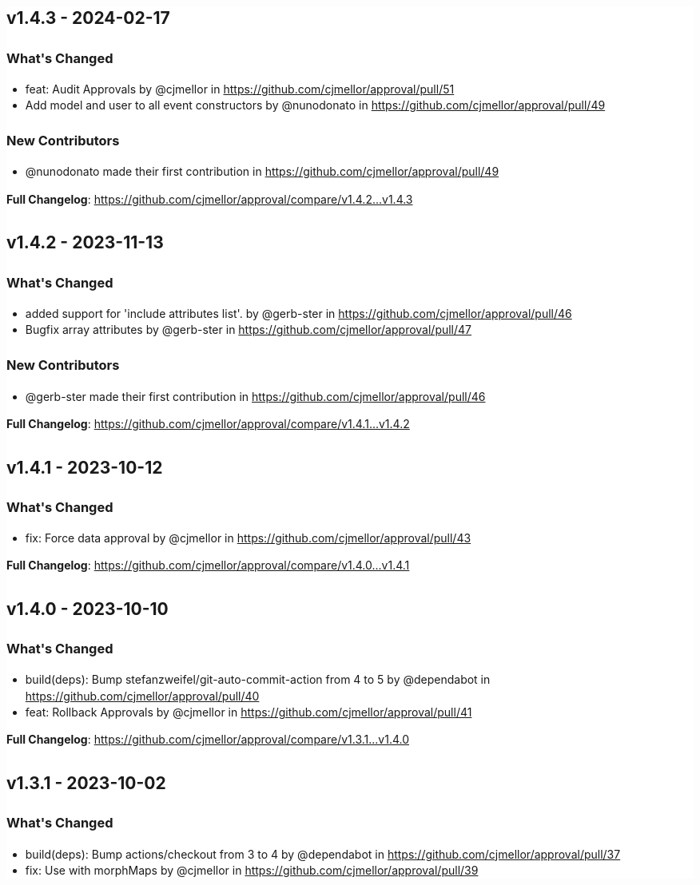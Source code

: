 ## v1.4.3 - 2024-02-17

### What's Changed

* feat: Audit Approvals by @cjmellor in https://github.com/cjmellor/approval/pull/51
* Add model and user to all event constructors by @nunodonato in https://github.com/cjmellor/approval/pull/49

### New Contributors

* @nunodonato made their first contribution in https://github.com/cjmellor/approval/pull/49

**Full Changelog**: https://github.com/cjmellor/approval/compare/v1.4.2...v1.4.3

## v1.4.2 - 2023-11-13

### What's Changed

- added support for 'include attributes list'. by @gerb-ster in https://github.com/cjmellor/approval/pull/46
- Bugfix array attributes by @gerb-ster in https://github.com/cjmellor/approval/pull/47

### New Contributors

- @gerb-ster made their first contribution in https://github.com/cjmellor/approval/pull/46

**Full Changelog**: https://github.com/cjmellor/approval/compare/v1.4.1...v1.4.2

## v1.4.1 - 2023-10-12

### What's Changed

- fix: Force data approval by @cjmellor in https://github.com/cjmellor/approval/pull/43

**Full Changelog**: https://github.com/cjmellor/approval/compare/v1.4.0...v1.4.1

## v1.4.0 - 2023-10-10

### What's Changed

- build(deps): Bump stefanzweifel/git-auto-commit-action from 4 to 5 by @dependabot in https://github.com/cjmellor/approval/pull/40
- feat: Rollback Approvals by @cjmellor in https://github.com/cjmellor/approval/pull/41

**Full Changelog**: https://github.com/cjmellor/approval/compare/v1.3.1...v1.4.0

## v1.3.1 - 2023-10-02

### What's Changed

- build(deps): Bump actions/checkout from 3 to 4 by @dependabot in https://github.com/cjmellor/approval/pull/37
- fix: Use with morphMaps by @cjmellor in https://github.com/cjmellor/approval/pull/39
